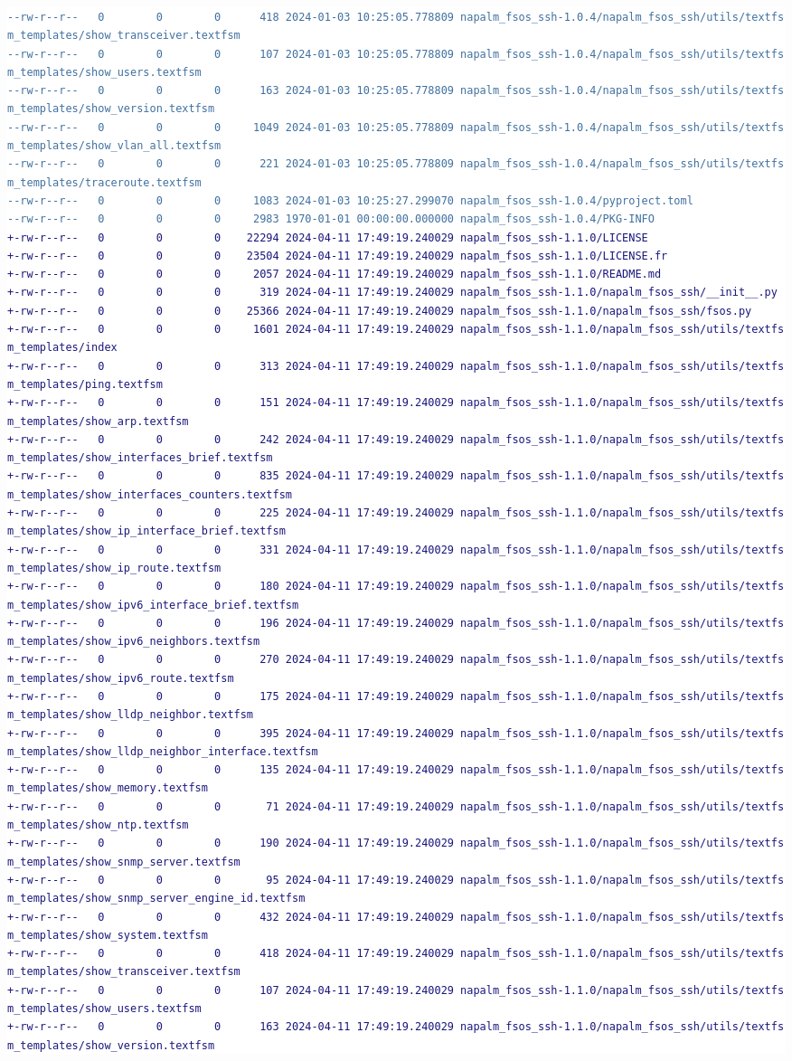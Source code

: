 ```diff
--rw-r--r--   0        0        0      418 2024-01-03 10:25:05.778809 napalm_fsos_ssh-1.0.4/napalm_fsos_ssh/utils/textfsm_templates/show_transceiver.textfsm
--rw-r--r--   0        0        0      107 2024-01-03 10:25:05.778809 napalm_fsos_ssh-1.0.4/napalm_fsos_ssh/utils/textfsm_templates/show_users.textfsm
--rw-r--r--   0        0        0      163 2024-01-03 10:25:05.778809 napalm_fsos_ssh-1.0.4/napalm_fsos_ssh/utils/textfsm_templates/show_version.textfsm
--rw-r--r--   0        0        0     1049 2024-01-03 10:25:05.778809 napalm_fsos_ssh-1.0.4/napalm_fsos_ssh/utils/textfsm_templates/show_vlan_all.textfsm
--rw-r--r--   0        0        0      221 2024-01-03 10:25:05.778809 napalm_fsos_ssh-1.0.4/napalm_fsos_ssh/utils/textfsm_templates/traceroute.textfsm
--rw-r--r--   0        0        0     1083 2024-01-03 10:25:27.299070 napalm_fsos_ssh-1.0.4/pyproject.toml
--rw-r--r--   0        0        0     2983 1970-01-01 00:00:00.000000 napalm_fsos_ssh-1.0.4/PKG-INFO
+-rw-r--r--   0        0        0    22294 2024-04-11 17:49:19.240029 napalm_fsos_ssh-1.1.0/LICENSE
+-rw-r--r--   0        0        0    23504 2024-04-11 17:49:19.240029 napalm_fsos_ssh-1.1.0/LICENSE.fr
+-rw-r--r--   0        0        0     2057 2024-04-11 17:49:19.240029 napalm_fsos_ssh-1.1.0/README.md
+-rw-r--r--   0        0        0      319 2024-04-11 17:49:19.240029 napalm_fsos_ssh-1.1.0/napalm_fsos_ssh/__init__.py
+-rw-r--r--   0        0        0    25366 2024-04-11 17:49:19.240029 napalm_fsos_ssh-1.1.0/napalm_fsos_ssh/fsos.py
+-rw-r--r--   0        0        0     1601 2024-04-11 17:49:19.240029 napalm_fsos_ssh-1.1.0/napalm_fsos_ssh/utils/textfsm_templates/index
+-rw-r--r--   0        0        0      313 2024-04-11 17:49:19.240029 napalm_fsos_ssh-1.1.0/napalm_fsos_ssh/utils/textfsm_templates/ping.textfsm
+-rw-r--r--   0        0        0      151 2024-04-11 17:49:19.240029 napalm_fsos_ssh-1.1.0/napalm_fsos_ssh/utils/textfsm_templates/show_arp.textfsm
+-rw-r--r--   0        0        0      242 2024-04-11 17:49:19.240029 napalm_fsos_ssh-1.1.0/napalm_fsos_ssh/utils/textfsm_templates/show_interfaces_brief.textfsm
+-rw-r--r--   0        0        0      835 2024-04-11 17:49:19.240029 napalm_fsos_ssh-1.1.0/napalm_fsos_ssh/utils/textfsm_templates/show_interfaces_counters.textfsm
+-rw-r--r--   0        0        0      225 2024-04-11 17:49:19.240029 napalm_fsos_ssh-1.1.0/napalm_fsos_ssh/utils/textfsm_templates/show_ip_interface_brief.textfsm
+-rw-r--r--   0        0        0      331 2024-04-11 17:49:19.240029 napalm_fsos_ssh-1.1.0/napalm_fsos_ssh/utils/textfsm_templates/show_ip_route.textfsm
+-rw-r--r--   0        0        0      180 2024-04-11 17:49:19.240029 napalm_fsos_ssh-1.1.0/napalm_fsos_ssh/utils/textfsm_templates/show_ipv6_interface_brief.textfsm
+-rw-r--r--   0        0        0      196 2024-04-11 17:49:19.240029 napalm_fsos_ssh-1.1.0/napalm_fsos_ssh/utils/textfsm_templates/show_ipv6_neighbors.textfsm
+-rw-r--r--   0        0        0      270 2024-04-11 17:49:19.240029 napalm_fsos_ssh-1.1.0/napalm_fsos_ssh/utils/textfsm_templates/show_ipv6_route.textfsm
+-rw-r--r--   0        0        0      175 2024-04-11 17:49:19.240029 napalm_fsos_ssh-1.1.0/napalm_fsos_ssh/utils/textfsm_templates/show_lldp_neighbor.textfsm
+-rw-r--r--   0        0        0      395 2024-04-11 17:49:19.240029 napalm_fsos_ssh-1.1.0/napalm_fsos_ssh/utils/textfsm_templates/show_lldp_neighbor_interface.textfsm
+-rw-r--r--   0        0        0      135 2024-04-11 17:49:19.240029 napalm_fsos_ssh-1.1.0/napalm_fsos_ssh/utils/textfsm_templates/show_memory.textfsm
+-rw-r--r--   0        0        0       71 2024-04-11 17:49:19.240029 napalm_fsos_ssh-1.1.0/napalm_fsos_ssh/utils/textfsm_templates/show_ntp.textfsm
+-rw-r--r--   0        0        0      190 2024-04-11 17:49:19.240029 napalm_fsos_ssh-1.1.0/napalm_fsos_ssh/utils/textfsm_templates/show_snmp_server.textfsm
+-rw-r--r--   0        0        0       95 2024-04-11 17:49:19.240029 napalm_fsos_ssh-1.1.0/napalm_fsos_ssh/utils/textfsm_templates/show_snmp_server_engine_id.textfsm
+-rw-r--r--   0        0        0      432 2024-04-11 17:49:19.240029 napalm_fsos_ssh-1.1.0/napalm_fsos_ssh/utils/textfsm_templates/show_system.textfsm
+-rw-r--r--   0        0        0      418 2024-04-11 17:49:19.240029 napalm_fsos_ssh-1.1.0/napalm_fsos_ssh/utils/textfsm_templates/show_transceiver.textfsm
+-rw-r--r--   0        0        0      107 2024-04-11 17:49:19.240029 napalm_fsos_ssh-1.1.0/napalm_fsos_ssh/utils/textfsm_templates/show_users.textfsm
+-rw-r--r--   0        0        0      163 2024-04-11 17:49:19.240029 napalm_fsos_ssh-1.1.0/napalm_fsos_ssh/utils/textfsm_templates/show_version.textfsm
```